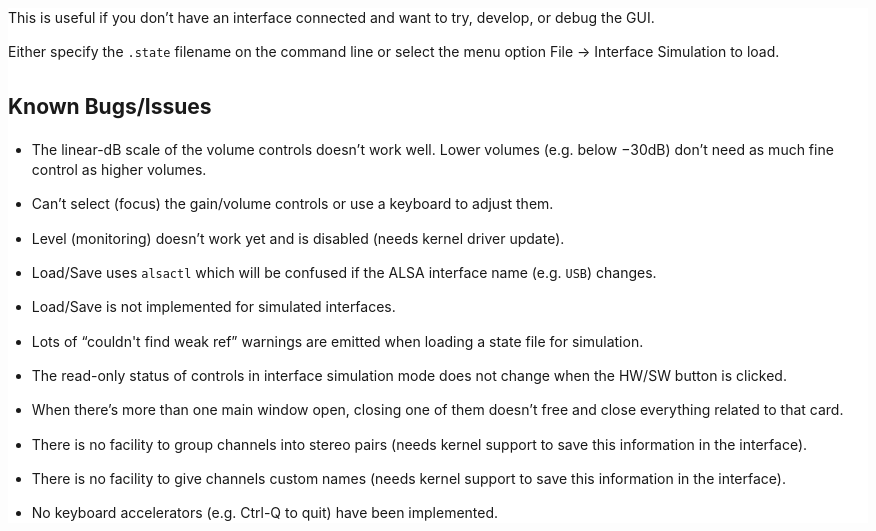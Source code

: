 This is useful if you don’t have an interface connected and want to
try, develop, or debug the GUI.

Either specify the `.state` filename on the command line or select the
menu option File → Interface Simulation to load.

## Known Bugs/Issues

- The linear-dB scale of the volume controls doesn’t work well. Lower
  volumes (e.g. below −30dB) don’t need as much fine control as higher
  volumes.

- Can’t select (focus) the gain/volume controls or use a keyboard to
  adjust them.

- Level (monitoring) doesn’t work yet and is disabled (needs kernel
  driver update).

- Load/Save uses `alsactl` which will be confused if the ALSA
  interface name (e.g. `USB`) changes.

- Load/Save is not implemented for simulated interfaces.

- Lots of “couldn't find weak ref” warnings are emitted when loading a
  state file for simulation.

- The read-only status of controls in interface simulation mode does
  not change when the HW/SW button is clicked.

- When there’s more than one main window open, closing one of them
  doesn’t free and close everything related to that card.

- There is no facility to group channels into stereo pairs (needs
  kernel support to save this information in the interface).

- There is no facility to give channels custom names (needs kernel
  support to save this information in the interface).

- No keyboard accelerators (e.g. Ctrl-Q to quit) have been
  implemented.
